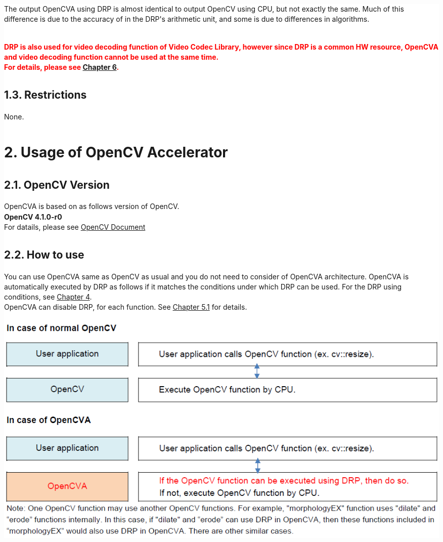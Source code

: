 The output OpenCVA using DRP is almost identical to output OpenCV using CPU, but not exactly the same. Much of this difference is due to the accuracy of in the DRP's arithmetic unit, and some is due to differences in algorithms.

<br><span style="color: red; ">
**DRP is also used for video decoding function of Video Codec Library, however since DRP is a common HW resource, OpenCVA and video decoding function cannot be used at the same time.  
For details, please see [Chapter 6](#6-drp-conflict).**
</span><br>

## 1.3. Restrictions
None.  

# 2. Usage of OpenCV Accelerator

## 2.1. OpenCV Version  
OpenCVA is based on as follows version of OpenCV.  
**OpenCV 4.1.0-r0**  
For datails, please see [OpenCV Document](https://docs.opencv.org/4.1.0/index.html)  

## 2.2. How to use
You can use OpenCVA same as OpenCV as usual and you do not need to consider of OpenCVA architecture. OpenCVA is automatically executed by DRP as follows if it matches the conditions under which DRP can be used. For the DRP using conditions, see [Chapter 4](#4-opencva-api-specification-and-condition-for-using-drp).  
OpenCVA can disable DRP, for each function. See [Chapter 5.1](#51-oca_activate) for details.  
<br>
![Figure_1](img/Figure_1.png)
